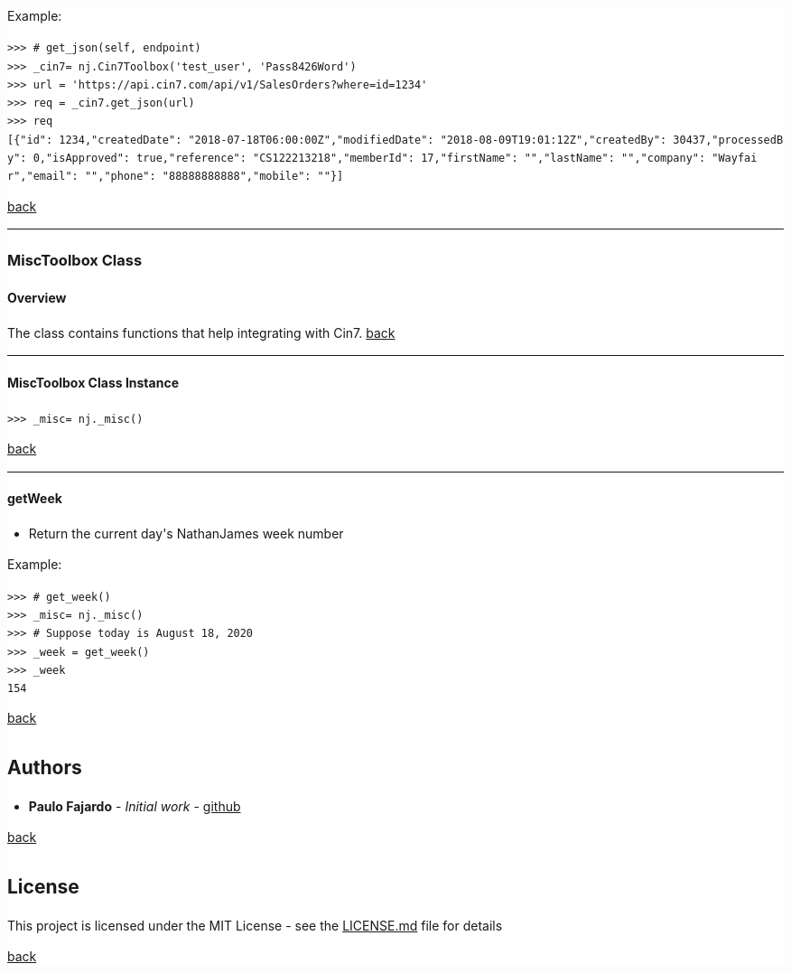 Example:

	>>> # get_json(self, endpoint)
	>>> _cin7= nj.Cin7Toolbox('test_user', 'Pass8426Word')
	>>> url = 'https://api.cin7.com/api/v1/SalesOrders?where=id=1234'
	>>> req = _cin7.get_json(url)
	>>> req
	[{"id": 1234,"createdDate": "2018-07-18T06:00:00Z","modifiedDate": "2018-08-09T19:01:12Z","createdBy": 30437,"processedBy": 0,"isApproved": true,"reference": "CS122213218","memberId": 17,"firstName": "","lastName": "","company": "Wayfair","email": "","phone": "88888888888","mobile": ""}]
[back](#table-of-contents)

---
### MiscToolbox Class
#### Overview
The class contains functions that help integrating with Cin7.
[back](#table-of-contents)

---
#### MiscToolbox Class Instance

	>>> _misc= nj._misc()
[back](#table-of-contents)

---
#### getWeek
- Return the current day's NathanJames week number

Example:

	>>> # get_week()
	>>> _misc= nj._misc()
	>>> # Suppose today is August 18, 2020
	>>> _week = get_week()
	>>> _week
	154
[back](#table-of-contents)

## Authors

* **Paulo Fajardo** - *Initial work* - [github](https://github.com/pfajardo-nj/NathanJames-Automation-Script)

[back](#table-of-contents)

## License

This project is licensed under the MIT License - see the [LICENSE.md](LICENSE.md) file for details

[back](#table-of-contents)